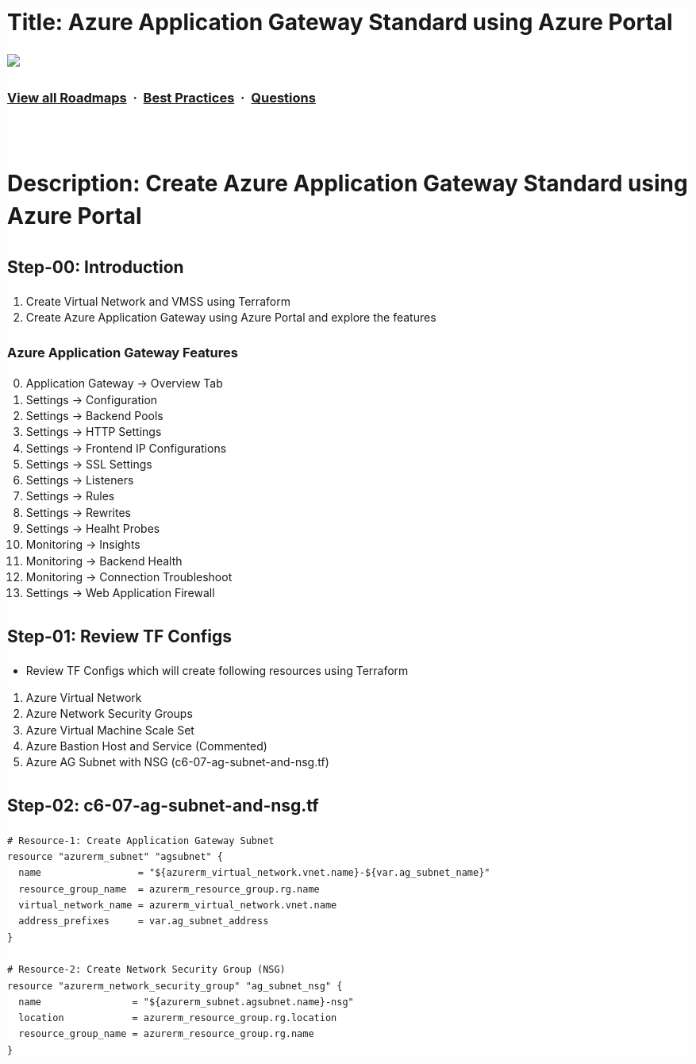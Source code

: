 # Title: Azure Application Gateway Standard using Azure Portal

![](https://i.imgur.com/waxVImv.png)
### [View all Roadmaps](https://github.com/nholuongut/all-roadmaps) &nbsp;&middot;&nbsp; [Best Practices](https://github.com/nholuongut/all-roadmaps/blob/main/public/best-practices/) &nbsp;&middot;&nbsp; [Questions](https://www.linkedin.com/in/nholuong/)
<br/>

# Description: Create Azure Application Gateway Standard using Azure Portal

## Step-00: Introduction
1. Create Virtual Network and VMSS using Terraform
2. Create Azure Application Gateway using Azure Portal and explore the features
### Azure Application Gateway Features
0. Application Gateway -> Overview Tab
1. Settings -> Configuration 
2. Settings -> Backend Pools
3. Settings -> HTTP Settings
4. Settings -> Frontend IP Configurations
5. Settings -> SSL Settings
6. Settings -> Listeners
7. Settings -> Rules
8. Settings -> Rewrites
9. Settings -> Healht Probes
10. Monitoring -> Insights
11. Monitoring -> Backend Health
12. Monitoring -> Connection Troubleshoot
13. Settings -> Web Application Firewall

## Step-01: Review TF Configs
- Review TF Configs which will create following resources using Terraform
1. Azure Virtual Network
2. Azure Network Security Groups
3. Azure Virtual Machine Scale Set
4. Azure Bastion Host and Service (Commented)
5. Azure AG Subnet with NSG (c6-07-ag-subnet-and-nsg.tf)

## Step-02: c6-07-ag-subnet-and-nsg.tf
```t
# Resource-1: Create Application Gateway Subnet
resource "azurerm_subnet" "agsubnet" {
  name                 = "${azurerm_virtual_network.vnet.name}-${var.ag_subnet_name}"
  resource_group_name  = azurerm_resource_group.rg.name
  virtual_network_name = azurerm_virtual_network.vnet.name
  address_prefixes     = var.ag_subnet_address  
}

# Resource-2: Create Network Security Group (NSG)
resource "azurerm_network_security_group" "ag_subnet_nsg" {
  name                = "${azurerm_subnet.agsubnet.name}-nsg"
  location            = azurerm_resource_group.rg.location
  resource_group_name = azurerm_resource_group.rg.name
}
```